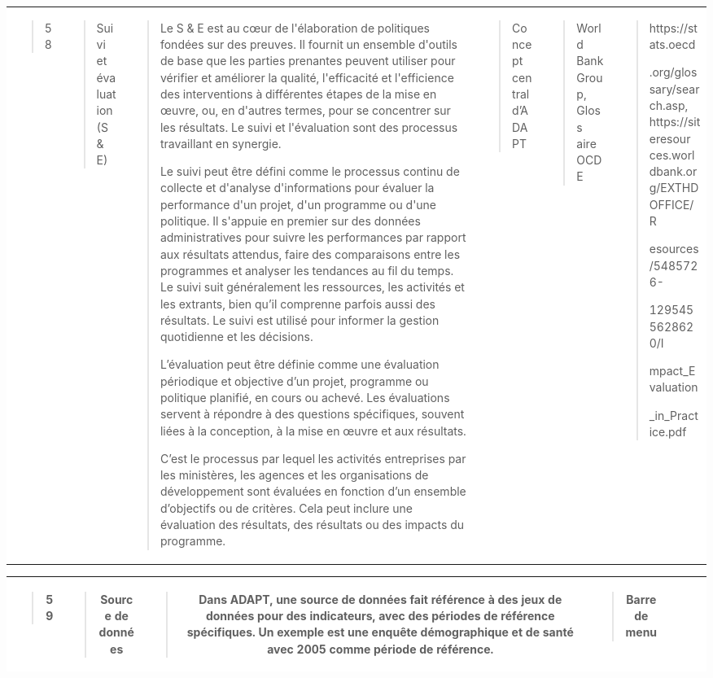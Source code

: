 <table>
<tbody>
<tr class="odd">
<td><blockquote>
<p>58</p>
</blockquote></td>
<td><blockquote>
<p>Suivi et évaluation (S &amp; E)</p>
</blockquote></td>
<td><blockquote>
<p>Le S &amp; E est au cœur de l'élaboration de politiques fondées sur des preuves. Il fournit un ensemble d'outils de base que les parties prenantes peuvent utiliser pour vérifier et améliorer la qualité, l'efficacité et l'efficience des interventions à différentes étapes de la mise en œuvre, ou, en d'autres termes, pour se concentrer sur les résultats. Le suivi et l'évaluation sont des processus travaillant en synergie.</p>
<p>Le suivi peut être défini comme le processus continu de collecte et d'analyse d'informations pour évaluer la performance d'un projet, d'un programme ou d'une politique. Il s'appuie en premier sur des données administratives pour suivre les performances par rapport aux résultats attendus, faire des comparaisons entre les programmes et analyser les tendances au fil du temps. Le suivi suit généralement les ressources, les activités et les extrants, bien qu’il comprenne parfois aussi des résultats. Le suivi est utilisé pour informer la gestion quotidienne et les décisions.</p>
<p>L’évaluation peut être définie comme une évaluation périodique et objective d’un projet, programme ou politique planifié, en cours ou achevé. Les évaluations servent à répondre à des questions spécifiques, souvent liées à la conception, à la mise en œuvre et aux résultats.</p>
<p>C’est le processus par lequel les activités entreprises par les ministères, les agences et les organisations de développement sont évaluées en fonction d’un ensemble d’objectifs ou de critères. Cela peut inclure une évaluation des résultats, des résultats ou des impacts du programme.</p>
</blockquote></td>
<td><blockquote>
<p>Concept central d’ADAPT</p>
</blockquote></td>
<td><blockquote>
<p>Worl d Bank Grou p, Gloss aire OCDE</p>
</blockquote></td>
<td><blockquote>
<p>https://stats.oecd</p>
<p>.org/glossary/sear ch.asp, https://siteresour ces.worldbank.or g/EXTHDOFFICE/R</p>
<p>esources/548572 6-</p>
<p>1295455628620/I</p>
<p>mpact_Evaluation</p>
<p>_in_Practice.pdf</p>
</blockquote></td>
</tr>
</tbody>
</table>

<table>
<thead>
<tr class="header">
<th><blockquote>
<p>59</p>
</blockquote></th>
<th><blockquote>
<p>Source de données</p>
</blockquote></th>
<th><blockquote>
<p>Dans ADAPT, une source de données fait référence à des jeux de données pour des indicateurs, avec des périodes de référence spécifiques. Un exemple est une enquête démographique et de santé avec 2005 comme période de référence.</p>
</blockquote></th>
<th><blockquote>
<p>Barre de menu</p>
</blockquote></th>
<th><blockquote>